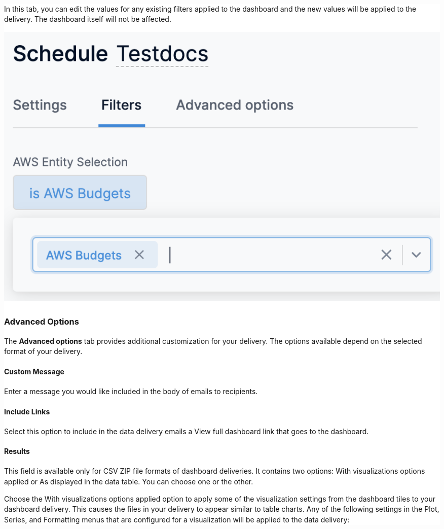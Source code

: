 In this tab, you can edit the values for any existing filters applied to the dashboard and the new values will be applied to the delivery. The dashboard itself will not be affected.

![](./static/share-dashboards-03.png)
### Advanced Options

The **Advanced options** tab provides additional customization for your delivery. The options available depend on the selected format of your delivery.

#### Custom Message

Enter a message you would like included in the body of emails to recipients.

#### Include Links

Select this option to include in the data delivery emails a View full dashboard link that goes to the dashboard.

#### Results

This field is available only for CSV ZIP file formats of dashboard deliveries. It contains two options: With visualizations options applied or As displayed in the data table. You can choose one or the other.

Choose the With visualizations options applied option to apply some of the visualization settings from the dashboard tiles to your dashboard delivery. This causes the files in your delivery to appear similar to table charts. Any of the following settings in the Plot, Series, and Formatting menus that are configured for a visualization will be applied to the data delivery:
